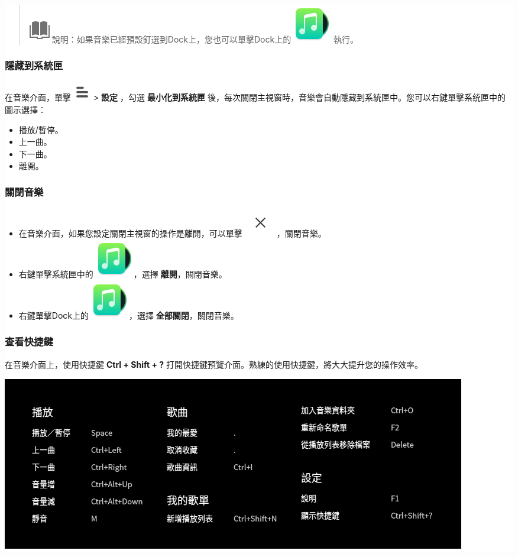 > ![notes](../common/notes.svg)說明：如果音樂已經預設釘選到Dock上，您也可以單擊Dock上的 ![music_icon24](../common/music_icon24.svg) 執行。

### 隱藏到系統匣

在音樂介面，單擊 ![icon_menu](../common/icon_menu.svg) > **設定** ，勾選 **最小化到系統匣** 後，每次關閉主視窗時，音樂會自動隱藏到系統匣中。您可以右鍵單擊系统匣中的圖示選擇：

- 播放/暫停。
- 上一曲。
- 下一曲。
- 離開。

### 關閉音樂

- 在音樂介面，如果您設定關閉主視窗的操作是離開，可以單擊 ![close](../common/close.svg)，關閉音樂。
- 右鍵單擊系統匣中的 ![music_icon_24](../common/music_icon24.svg)，選擇 **離開**，關閉音樂。
- 右鍵單擊Dock上的 ![music_icon24](../common/music_icon24.svg)，選擇 **全部關閉**，關閉音樂。

### 查看快捷鍵

在音樂介面上，使用快捷鍵 **Ctrl + Shift + ?** 打開快捷鍵預覽介面。熟練的使用快捷鍵，將大大提升您的操作效率。

![0|view](fig/hotkey.png)
